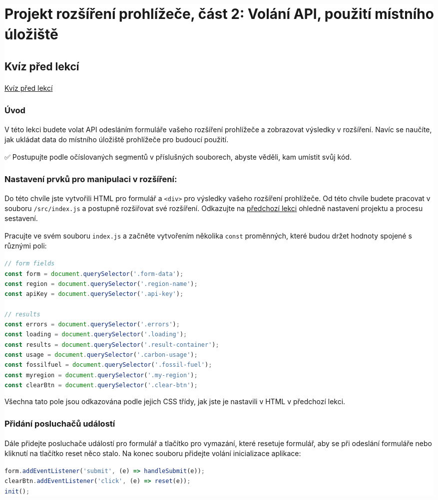 
# Projekt rozšíření prohlížeče, část 2: Volání API, použití místního úložiště

## Kvíz před lekcí

[Kvíz před lekcí](https://ashy-river-0debb7803.1.azurestaticapps.net/quiz/25)

### Úvod

V této lekci budete volat API odesláním formuláře vašeho rozšíření prohlížeče a zobrazovat výsledky v rozšíření. Navíc se naučíte, jak ukládat data do místního úložiště prohlížeče pro budoucí použití.

✅ Postupujte podle očíslovaných segmentů v příslušných souborech, abyste věděli, kam umístit svůj kód.

### Nastavení prvků pro manipulaci v rozšíření:

Do této chvíle jste vytvořili HTML pro formulář a `<div>` pro výsledky vašeho rozšíření prohlížeče. Od této chvíle budete pracovat v souboru `/src/index.js` a postupně rozšiřovat své rozšíření. Odkazujte na [předchozí lekci](../1-about-browsers/README.md) ohledně nastavení projektu a procesu sestavení.

Pracujte ve svém souboru `index.js` a začněte vytvořením několika `const` proměnných, které budou držet hodnoty spojené s různými poli:

```JavaScript
// form fields
const form = document.querySelector('.form-data');
const region = document.querySelector('.region-name');
const apiKey = document.querySelector('.api-key');

// results
const errors = document.querySelector('.errors');
const loading = document.querySelector('.loading');
const results = document.querySelector('.result-container');
const usage = document.querySelector('.carbon-usage');
const fossilfuel = document.querySelector('.fossil-fuel');
const myregion = document.querySelector('.my-region');
const clearBtn = document.querySelector('.clear-btn');
```

Všechna tato pole jsou odkazována podle jejich CSS třídy, jak jste je nastavili v HTML v předchozí lekci.

### Přidání posluchačů událostí

Dále přidejte posluchače událostí pro formulář a tlačítko pro vymazání, které resetuje formulář, aby se při odeslání formuláře nebo kliknutí na tlačítko reset něco stalo. Na konec souboru přidejte volání inicializace aplikace:

```JavaScript
form.addEventListener('submit', (e) => handleSubmit(e));
clearBtn.addEventListener('click', (e) => reset(e));
init();
```

